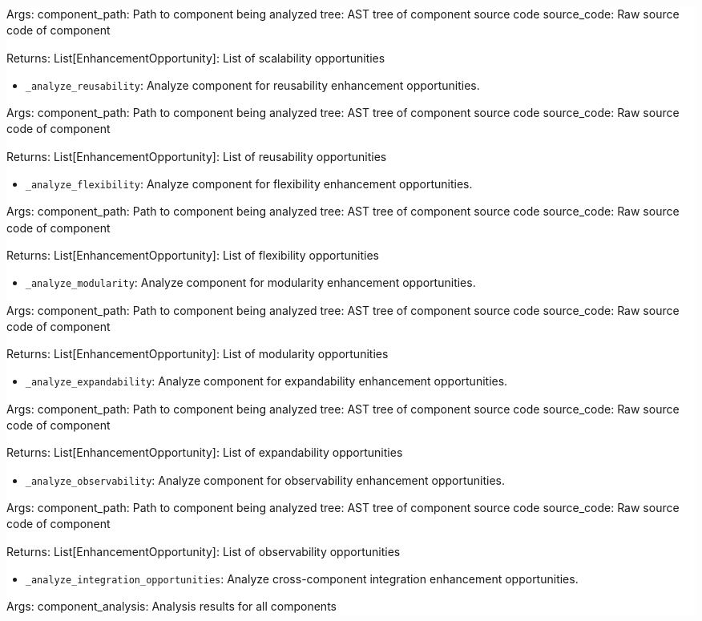 Args:
    component_path: Path to component being analyzed
    tree: AST tree of component source code
    source_code: Raw source code of component

Returns:
    List[EnhancementOpportunity]: List of scalability opportunities
- `_analyze_reusability`: Analyze component for reusability enhancement opportunities.

Args:
    component_path: Path to component being analyzed
    tree: AST tree of component source code
    source_code: Raw source code of component

Returns:
    List[EnhancementOpportunity]: List of reusability opportunities
- `_analyze_flexibility`: Analyze component for flexibility enhancement opportunities.

Args:
    component_path: Path to component being analyzed
    tree: AST tree of component source code
    source_code: Raw source code of component

Returns:
    List[EnhancementOpportunity]: List of flexibility opportunities
- `_analyze_modularity`: Analyze component for modularity enhancement opportunities.

Args:
    component_path: Path to component being analyzed
    tree: AST tree of component source code
    source_code: Raw source code of component

Returns:
    List[EnhancementOpportunity]: List of modularity opportunities
- `_analyze_expandability`: Analyze component for expandability enhancement opportunities.

Args:
    component_path: Path to component being analyzed
    tree: AST tree of component source code
    source_code: Raw source code of component

Returns:
    List[EnhancementOpportunity]: List of expandability opportunities
- `_analyze_observability`: Analyze component for observability enhancement opportunities.

Args:
    component_path: Path to component being analyzed
    tree: AST tree of component source code
    source_code: Raw source code of component

Returns:
    List[EnhancementOpportunity]: List of observability opportunities
- `_analyze_integration_opportunities`: Analyze cross-component integration enhancement opportunities.

Args:
    component_analysis: Analysis results for all components
